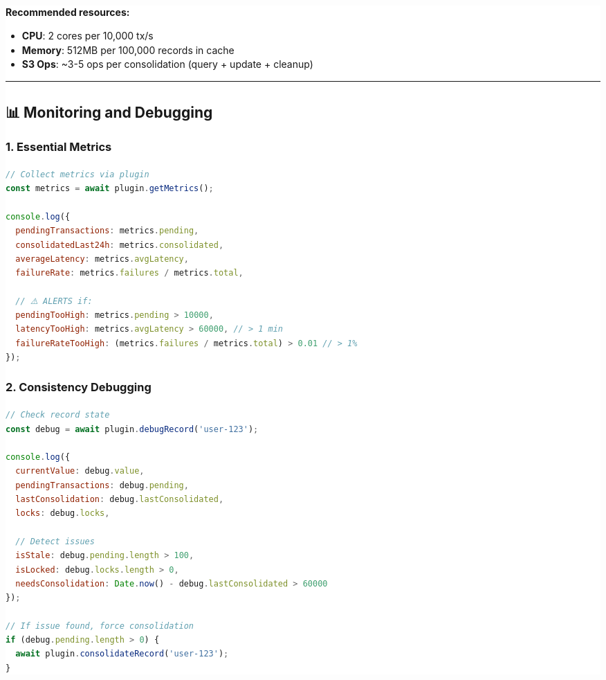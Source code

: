 **Recommended resources:**
- **CPU**: 2 cores per 10,000 tx/s
- **Memory**: 512MB per 100,000 records in cache
- **S3 Ops**: ~3-5 ops per consolidation (query + update + cleanup)

---

## 📊 Monitoring and Debugging

### 1. Essential Metrics

```javascript
// Collect metrics via plugin
const metrics = await plugin.getMetrics();

console.log({
  pendingTransactions: metrics.pending,
  consolidatedLast24h: metrics.consolidated,
  averageLatency: metrics.avgLatency,
  failureRate: metrics.failures / metrics.total,

  // ⚠️ ALERTS if:
  pendingTooHigh: metrics.pending > 10000,
  latencyTooHigh: metrics.avgLatency > 60000, // > 1 min
  failureRateTooHigh: (metrics.failures / metrics.total) > 0.01 // > 1%
});
```

### 2. Consistency Debugging

```javascript
// Check record state
const debug = await plugin.debugRecord('user-123');

console.log({
  currentValue: debug.value,
  pendingTransactions: debug.pending,
  lastConsolidation: debug.lastConsolidated,
  locks: debug.locks,

  // Detect issues
  isStale: debug.pending.length > 100,
  isLocked: debug.locks.length > 0,
  needsConsolidation: Date.now() - debug.lastConsolidated > 60000
});

// If issue found, force consolidation
if (debug.pending.length > 0) {
  await plugin.consolidateRecord('user-123');
}
```
